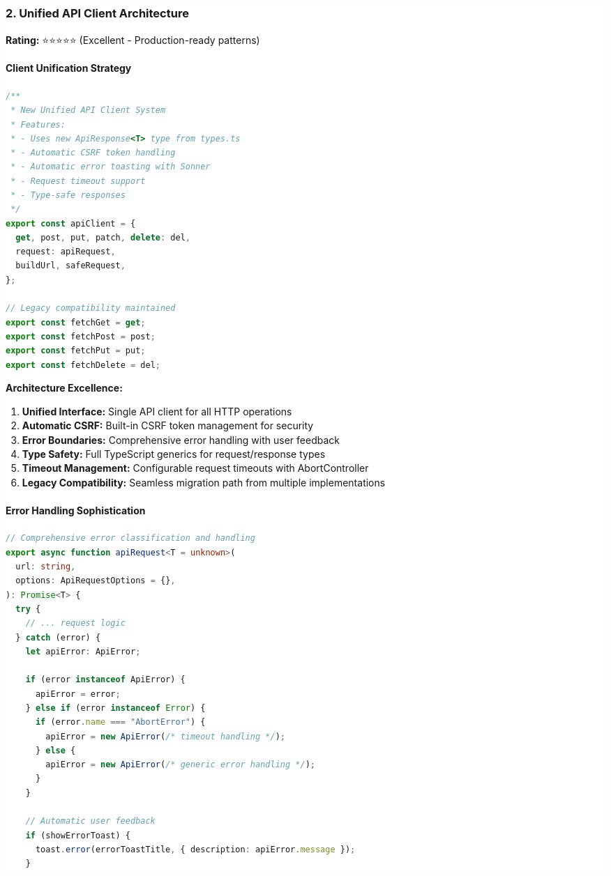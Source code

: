 ### 2. Unified API Client Architecture

**Rating:** ⭐⭐⭐⭐⭐ (Excellent - Production-ready patterns)

#### Client Unification Strategy

```typescript
/**
 * New Unified API Client System
 * Features:
 * - Uses new ApiResponse<T> type from types.ts
 * - Automatic CSRF token handling
 * - Automatic error toasting with Sonner
 * - Request timeout support
 * - Type-safe responses
 */
export const apiClient = {
  get, post, put, patch, delete: del,
  request: apiRequest,
  buildUrl, safeRequest,
};

// Legacy compatibility maintained
export const fetchGet = get;
export const fetchPost = post;
export const fetchPut = put;
export const fetchDelete = del;
```

**Architecture Excellence:**

1. **Unified Interface:** Single API client for all HTTP operations
2. **Automatic CSRF:** Built-in CSRF token management for security
3. **Error Boundaries:** Comprehensive error handling with user feedback
4. **Type Safety:** Full TypeScript generics for request/response types
5. **Timeout Management:** Configurable request timeouts with AbortController
6. **Legacy Compatibility:** Seamless migration path from multiple implementations

#### Error Handling Sophistication

```typescript
// Comprehensive error classification and handling
export async function apiRequest<T = unknown>(
  url: string,
  options: ApiRequestOptions = {},
): Promise<T> {
  try {
    // ... request logic
  } catch (error) {
    let apiError: ApiError;

    if (error instanceof ApiError) {
      apiError = error;
    } else if (error instanceof Error) {
      if (error.name === "AbortError") {
        apiError = new ApiError(/* timeout handling */);
      } else {
        apiError = new ApiError(/* generic error handling */);
      }
    }

    // Automatic user feedback
    if (showErrorToast) {
      toast.error(errorToastTitle, { description: apiError.message });
    }

```